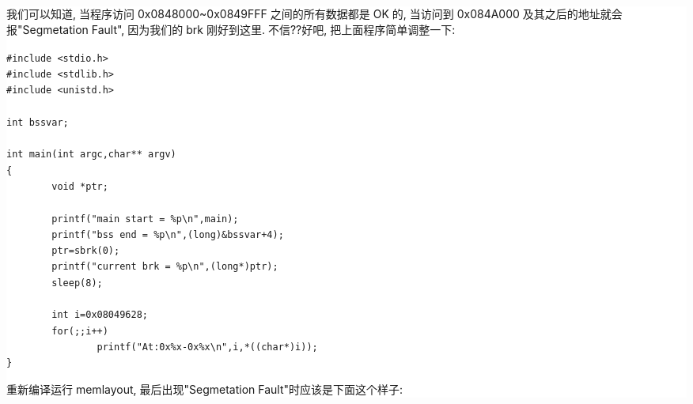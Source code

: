 我们可以知道, 当程序访问 0x0848000~0x0849FFF 之间的所有数据都是 OK 的, 当访问到 0x084A000 及其之后的地址就会报"Segmetation Fault", 因为我们的 brk 刚好到这里. 不信??好吧, 把上面程序简单调整一下:

```
#include <stdio.h>
#include <stdlib.h>
#include <unistd.h>

int bssvar;

int main(int argc,char** argv)
{
        void *ptr;

        printf("main start = %p\n",main);
        printf("bss end = %p\n",(long)&bssvar+4);
        ptr=sbrk(0);
        printf("current brk = %p\n",(long*)ptr);
        sleep(8);

        int i=0x08049628;
        for(;;i++)
                printf("At:0x%x-0x%x\n",i,*((char*)i));
}
```

重新编译运行 memlayout, 最后出现"Segmetation Fault"时应该是下面这个样子:
